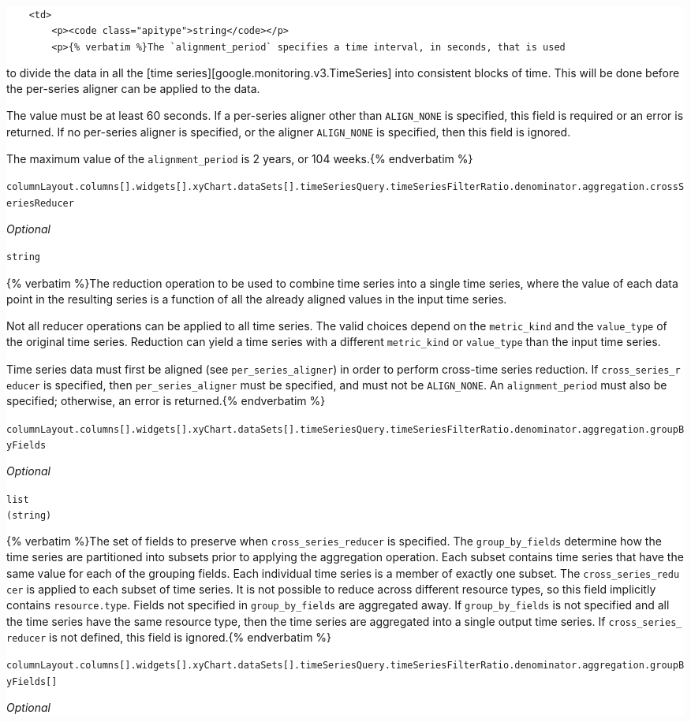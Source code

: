         <td>
            <p><code class="apitype">string</code></p>
            <p>{% verbatim %}The `alignment_period` specifies a time interval, in seconds, that is used
 to divide the data in all the
 [time series][google.monitoring.v3.TimeSeries] into consistent blocks of
 time. This will be done before the per-series aligner can be applied to
 the data.

 The value must be at least 60 seconds. If a per-series aligner other than
 `ALIGN_NONE` is specified, this field is required or an error is returned.
 If no per-series aligner is specified, or the aligner `ALIGN_NONE` is
 specified, then this field is ignored.

 The maximum value of the `alignment_period` is 2 years, or 104 weeks.{% endverbatim %}</p>
        </td>
    </tr>
    <tr>
        <td>
            <p><code>columnLayout.columns[].widgets[].xyChart.dataSets[].timeSeriesQuery.timeSeriesFilterRatio.denominator.aggregation.crossSeriesReducer</code></p>
            <p><i>Optional</i></p>
        </td>
        <td>
            <p><code class="apitype">string</code></p>
            <p>{% verbatim %}The reduction operation to be used to combine time series into a single
 time series, where the value of each data point in the resulting series is
 a function of all the already aligned values in the input time series.

 Not all reducer operations can be applied to all time series. The valid
 choices depend on the `metric_kind` and the `value_type` of the original
 time series. Reduction can yield a time series with a different
 `metric_kind` or `value_type` than the input time series.

 Time series data must first be aligned (see `per_series_aligner`) in order
 to perform cross-time series reduction. If `cross_series_reducer` is
 specified, then `per_series_aligner` must be specified, and must not be
 `ALIGN_NONE`. An `alignment_period` must also be specified; otherwise, an
 error is returned.{% endverbatim %}</p>
        </td>
    </tr>
    <tr>
        <td>
            <p><code>columnLayout.columns[].widgets[].xyChart.dataSets[].timeSeriesQuery.timeSeriesFilterRatio.denominator.aggregation.groupByFields</code></p>
            <p><i>Optional</i></p>
        </td>
        <td>
            <p><code class="apitype">list (string)</code></p>
            <p>{% verbatim %}The set of fields to preserve when `cross_series_reducer` is specified. The `group_by_fields` determine how the time series are partitioned into subsets prior to applying the aggregation operation. Each subset contains time series that have the same value for each of the grouping fields. Each individual time series is a member of exactly one subset. The `cross_series_reducer` is applied to each subset of time series. It is not possible to reduce across different resource types, so this field implicitly contains `resource.type`.  Fields not specified in `group_by_fields` are aggregated away.  If `group_by_fields` is not specified and all the time series have the same resource type, then the time series are aggregated into a single output time series. If `cross_series_reducer` is not defined, this field is ignored.{% endverbatim %}</p>
        </td>
    </tr>
    <tr>
        <td>
            <p><code>columnLayout.columns[].widgets[].xyChart.dataSets[].timeSeriesQuery.timeSeriesFilterRatio.denominator.aggregation.groupByFields[]</code></p>
            <p><i>Optional</i></p>
        </td>